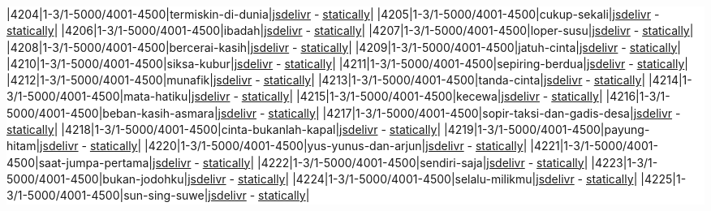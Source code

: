 |4204|1-3/1-5000/4001-4500|termiskin-di-dunia|[jsdelivr](https://cdn.jsdelivr.net/gh/dbchord/png-old-c-600x600_1-3/1-5000/4001-4500/termiskin-di-dunia.png) - [statically](https://cdn.statically.io/gh/dbchord/png-old-c-600x600_1-3/img/1-5000/4001-4500/termiskin-di-dunia.png)|
|4205|1-3/1-5000/4001-4500|cukup-sekali|[jsdelivr](https://cdn.jsdelivr.net/gh/dbchord/png-old-c-600x600_1-3/1-5000/4001-4500/cukup-sekali.png) - [statically](https://cdn.statically.io/gh/dbchord/png-old-c-600x600_1-3/img/1-5000/4001-4500/cukup-sekali.png)|
|4206|1-3/1-5000/4001-4500|ibadah|[jsdelivr](https://cdn.jsdelivr.net/gh/dbchord/png-old-c-600x600_1-3/1-5000/4001-4500/ibadah.png) - [statically](https://cdn.statically.io/gh/dbchord/png-old-c-600x600_1-3/img/1-5000/4001-4500/ibadah.png)|
|4207|1-3/1-5000/4001-4500|loper-susu|[jsdelivr](https://cdn.jsdelivr.net/gh/dbchord/png-old-c-600x600_1-3/1-5000/4001-4500/loper-susu.png) - [statically](https://cdn.statically.io/gh/dbchord/png-old-c-600x600_1-3/img/1-5000/4001-4500/loper-susu.png)|
|4208|1-3/1-5000/4001-4500|bercerai-kasih|[jsdelivr](https://cdn.jsdelivr.net/gh/dbchord/png-old-c-600x600_1-3/1-5000/4001-4500/bercerai-kasih.png) - [statically](https://cdn.statically.io/gh/dbchord/png-old-c-600x600_1-3/img/1-5000/4001-4500/bercerai-kasih.png)|
|4209|1-3/1-5000/4001-4500|jatuh-cinta|[jsdelivr](https://cdn.jsdelivr.net/gh/dbchord/png-old-c-600x600_1-3/1-5000/4001-4500/jatuh-cinta.png) - [statically](https://cdn.statically.io/gh/dbchord/png-old-c-600x600_1-3/img/1-5000/4001-4500/jatuh-cinta.png)|
|4210|1-3/1-5000/4001-4500|siksa-kubur|[jsdelivr](https://cdn.jsdelivr.net/gh/dbchord/png-old-c-600x600_1-3/1-5000/4001-4500/siksa-kubur.png) - [statically](https://cdn.statically.io/gh/dbchord/png-old-c-600x600_1-3/img/1-5000/4001-4500/siksa-kubur.png)|
|4211|1-3/1-5000/4001-4500|sepiring-berdua|[jsdelivr](https://cdn.jsdelivr.net/gh/dbchord/png-old-c-600x600_1-3/1-5000/4001-4500/sepiring-berdua.png) - [statically](https://cdn.statically.io/gh/dbchord/png-old-c-600x600_1-3/img/1-5000/4001-4500/sepiring-berdua.png)|
|4212|1-3/1-5000/4001-4500|munafik|[jsdelivr](https://cdn.jsdelivr.net/gh/dbchord/png-old-c-600x600_1-3/1-5000/4001-4500/munafik.png) - [statically](https://cdn.statically.io/gh/dbchord/png-old-c-600x600_1-3/img/1-5000/4001-4500/munafik.png)|
|4213|1-3/1-5000/4001-4500|tanda-cinta|[jsdelivr](https://cdn.jsdelivr.net/gh/dbchord/png-old-c-600x600_1-3/1-5000/4001-4500/tanda-cinta.png) - [statically](https://cdn.statically.io/gh/dbchord/png-old-c-600x600_1-3/img/1-5000/4001-4500/tanda-cinta.png)|
|4214|1-3/1-5000/4001-4500|mata-hatiku|[jsdelivr](https://cdn.jsdelivr.net/gh/dbchord/png-old-c-600x600_1-3/1-5000/4001-4500/mata-hatiku.png) - [statically](https://cdn.statically.io/gh/dbchord/png-old-c-600x600_1-3/img/1-5000/4001-4500/mata-hatiku.png)|
|4215|1-3/1-5000/4001-4500|kecewa|[jsdelivr](https://cdn.jsdelivr.net/gh/dbchord/png-old-c-600x600_1-3/1-5000/4001-4500/kecewa.png) - [statically](https://cdn.statically.io/gh/dbchord/png-old-c-600x600_1-3/img/1-5000/4001-4500/kecewa.png)|
|4216|1-3/1-5000/4001-4500|beban-kasih-asmara|[jsdelivr](https://cdn.jsdelivr.net/gh/dbchord/png-old-c-600x600_1-3/1-5000/4001-4500/beban-kasih-asmara.png) - [statically](https://cdn.statically.io/gh/dbchord/png-old-c-600x600_1-3/img/1-5000/4001-4500/beban-kasih-asmara.png)|
|4217|1-3/1-5000/4001-4500|sopir-taksi-dan-gadis-desa|[jsdelivr](https://cdn.jsdelivr.net/gh/dbchord/png-old-c-600x600_1-3/1-5000/4001-4500/sopir-taksi-dan-gadis-desa.png) - [statically](https://cdn.statically.io/gh/dbchord/png-old-c-600x600_1-3/img/1-5000/4001-4500/sopir-taksi-dan-gadis-desa.png)|
|4218|1-3/1-5000/4001-4500|cinta-bukanlah-kapal|[jsdelivr](https://cdn.jsdelivr.net/gh/dbchord/png-old-c-600x600_1-3/1-5000/4001-4500/cinta-bukanlah-kapal.png) - [statically](https://cdn.statically.io/gh/dbchord/png-old-c-600x600_1-3/img/1-5000/4001-4500/cinta-bukanlah-kapal.png)|
|4219|1-3/1-5000/4001-4500|payung-hitam|[jsdelivr](https://cdn.jsdelivr.net/gh/dbchord/png-old-c-600x600_1-3/1-5000/4001-4500/payung-hitam.png) - [statically](https://cdn.statically.io/gh/dbchord/png-old-c-600x600_1-3/img/1-5000/4001-4500/payung-hitam.png)|
|4220|1-3/1-5000/4001-4500|yus-yunus-dan-arjun|[jsdelivr](https://cdn.jsdelivr.net/gh/dbchord/png-old-c-600x600_1-3/1-5000/4001-4500/yus-yunus-dan-arjun.png) - [statically](https://cdn.statically.io/gh/dbchord/png-old-c-600x600_1-3/img/1-5000/4001-4500/yus-yunus-dan-arjun.png)|
|4221|1-3/1-5000/4001-4500|saat-jumpa-pertama|[jsdelivr](https://cdn.jsdelivr.net/gh/dbchord/png-old-c-600x600_1-3/1-5000/4001-4500/saat-jumpa-pertama.png) - [statically](https://cdn.statically.io/gh/dbchord/png-old-c-600x600_1-3/img/1-5000/4001-4500/saat-jumpa-pertama.png)|
|4222|1-3/1-5000/4001-4500|sendiri-saja|[jsdelivr](https://cdn.jsdelivr.net/gh/dbchord/png-old-c-600x600_1-3/1-5000/4001-4500/sendiri-saja.png) - [statically](https://cdn.statically.io/gh/dbchord/png-old-c-600x600_1-3/img/1-5000/4001-4500/sendiri-saja.png)|
|4223|1-3/1-5000/4001-4500|bukan-jodohku|[jsdelivr](https://cdn.jsdelivr.net/gh/dbchord/png-old-c-600x600_1-3/1-5000/4001-4500/bukan-jodohku.png) - [statically](https://cdn.statically.io/gh/dbchord/png-old-c-600x600_1-3/img/1-5000/4001-4500/bukan-jodohku.png)|
|4224|1-3/1-5000/4001-4500|selalu-milikmu|[jsdelivr](https://cdn.jsdelivr.net/gh/dbchord/png-old-c-600x600_1-3/1-5000/4001-4500/selalu-milikmu.png) - [statically](https://cdn.statically.io/gh/dbchord/png-old-c-600x600_1-3/img/1-5000/4001-4500/selalu-milikmu.png)|
|4225|1-3/1-5000/4001-4500|sun-sing-suwe|[jsdelivr](https://cdn.jsdelivr.net/gh/dbchord/png-old-c-600x600_1-3/1-5000/4001-4500/sun-sing-suwe.png) - [statically](https://cdn.statically.io/gh/dbchord/png-old-c-600x600_1-3/img/1-5000/4001-4500/sun-sing-suwe.png)|